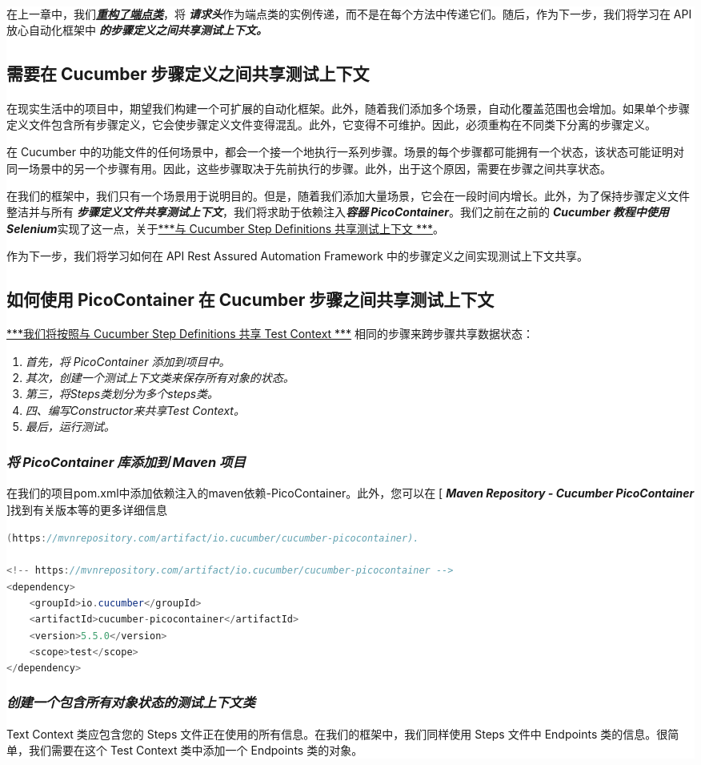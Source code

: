 在上一章中，我们[***重构了端点类***](https://www.toolsqa.com/rest-assured/refactoring-for-request-headers/)，将
***请求头***作为端点类的实例传递，而不是在每个方法中传递它们。随后，作为下一步，我们将学习在 API 放心自动化框架中
***的步骤定义之间共享测试上下文。***

## 需要在 Cucumber 步骤定义之间共享测试上下文

在现实生活中的项目中，期望我们构建一个可扩展的自动化框架。此外，随着我们添加多个场景，自动化覆盖范围也会增加。如果单个步骤定义文件包含所有步骤定义，它会使步骤定义文件变得混乱。此外，它变得不可维护。因此，必须重构在不同类下分离的步骤定义。

在 Cucumber 中的功能文件的任何场景中，都会一个接一个地执行一系列步骤。场景的每个步骤都可能拥有一个状态，该状态可能证明对同一场景中的另一个步骤有用。因此，这些步骤取决于先前执行的步骤。此外，出于这个原因，需要在步骤之间共享状态。

在我们的框架中，我们只有一个场景用于说明目的。但是，随着我们添加大量场景，它会在一段时间内增长。此外，为了保持步骤定义文件整洁并与所有
***步骤定义文件共享******测试上下文***，我们将求助于依赖注入***容器 PicoContainer***。我们之前在之前的
***Cucumber 教程中使用 Selenium***实现了这一点，关于[***与 Cucumber Step Definitions 共享测试上下文
***](https://www.toolsqa.com/selenium-cucumber-framework/sharing-test-context-between-cucumber-step-definitions/)。

作为下一步，我们将学习如何在 API Rest Assured Automation Framework 中的步骤定义之间实现测试上下文共享。

## 如何使用 PicoContainer 在 Cucumber 步骤之间共享测试上下文

[***我们将按照与 Cucumber Step Definitions 共享 Test Context
***](https://www.toolsqa.com/selenium-cucumber-framework/sharing-test-context-between-cucumber-step-definitions/)
相同的步骤来跨步骤共享数据状态：

1. *首先，将 PicoContainer 添加到项目中。*
2. *其次，创建一个测试上下文类来保存所有对象的状态。*
3. *第三，将Steps类划分为多个steps类。*
4. *四、编写Constructor来共享Test Context。*
5. *最后，运行测试。*

### ***将 PicoContainer 库添加到 Maven 项目***

在我们的项目pom.xml中添加依赖注入的maven依赖-PicoContainer。此外，您可以在 [
***Maven Repository - Cucumber PicoContainer*** ]找到有关版本等的更多详细信息

```java
(https://mvnrepository.com/artifact/io.cucumber/cucumber-picocontainer).

<!-- https://mvnrepository.com/artifact/io.cucumber/cucumber-picocontainer -->
<dependency>
    <groupId>io.cucumber</groupId>
    <artifactId>cucumber-picocontainer</artifactId>
    <version>5.5.0</version>
    <scope>test</scope>
</dependency>
```

### ***创建一个包含所有对象状态的测试上下文类***

Text Context 类应包含您的 Steps 文件正在使用的所有信息。在我们的框架中，我们同样使用 Steps 文件中 Endpoints
类的信息。很简单，我们需要在这个 Test Context 类中添加一个 Endpoints 类的对象。
